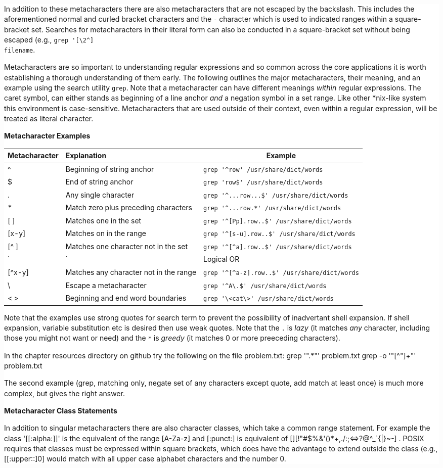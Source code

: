In addition to these metacharacters there are also metacharacters that are not escaped by the backslash. This includes the aforementioned normal and curled bracket characters and the `-` character which is used to indicated ranges within a square-bracket set. Searches for metacharacters in their literal form can also be conducted in a square-bracket set without being escaped (e.g., <code>grep '[\2^] filename</code>.</p>

Metacharacters are so important to understanding regular expressions and so common across the core applications it is worth establishing a thorough understanding of them early. The following outlines the major metacharacters, their meaning, and an example using the search utility `grep`. Note that a metacharacter can have different meanings *within* regular expressions. The caret symbol, can either stands as beginning of a line anchor *and* a negation symbol in a set range. Like other *nix-like system this environment is case-sensitive. Metacharacters that are used outside of their context, even within a regular expression, will be treated as literal character.

**Metacharacter Examples**

| Metacharacter | Explanation                           | Example                                       |
|:--------------|:--------------------------------------|-----------------------------------------------|
| ^             | Beginning of string anchor            | `grep '^row' /usr/share/dict/words`           |
| $             | End of string anchor                  | `grep 'row$' /usr/share/dict/words`           |
| .             | Any single character                  | `grep '^...row...$' /usr/share/dict/words`    |
| *             | Match zero plus preceding characters  | `grep '^...row.*' /usr/share/dict/words`      |
| [ ]           | Matches one in the set                | `grep '^[Pp].row..$' /usr/share/dict/words`   |
| [x-y]         | Matches on in the range               | `grep '^[s-u].row..$' /usr/share/dict/words`  |
| [^ ]          | Matches one character not in the set  | `grep '^[^a].row..$' /usr/share/dict/words`   |
| `|`           | Logical OR                            | `grep '^[^a|P].row..$' /usr/share/dict/words` |
| [^x-y]        | Matches any character not in the range| `grep '^[^a-z].row..$' /usr/share/dict/words` |
| \             | Escape a metacharacter                | `grep '^A\.$' /usr/share/dict/words`          |
| \<  \>        | Beginning and end word boundaries     | `grep '\<cat\>' /usr/share/dict/words`        | 

Note that the examples use strong quotes for search term to prevent the possibility of inadvertant shell expansion. If shell expansion, variable substitution etc is desired then use weak quotes. Note that the `.` is _lazy_ (it matches _any_ character, including those you might not want or need) and the `*` is _greedy_ (it matches 0 or more preeceding characters).

In the chapter resources directory on github try the following on the file problem.txt:
grep '".*"' problem.txt
grep -o '"[^"]\+"' problem.txt

The second example (grep, matching only, negate set of any characters except quote, add match at least once) is much more complex, but gives the right answer.

**Metacharacter Class Statements**

In addition to singular metacharacters there are also character classes, which take a common range statement. For example the class '[[:alpha:]]' is the equivalent of the range [A-Za-z] and [:punct:]  is equivalent of [][!"#$%&'()*+,./:;<=>?@\^_`{|}~-] . POSIX requires that classes must be expressed within square brackets, which does have the advantage to extend outside the class (e.g., [[:upper::]0] would match with all upper case alphabet characters and the number 0.
